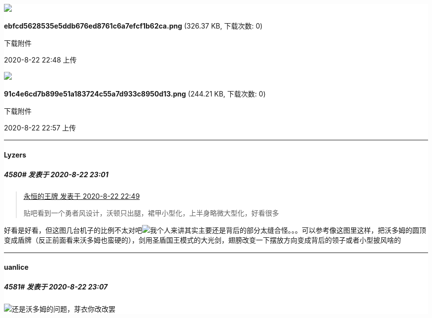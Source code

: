 
<img src="https://img.saraba1st.com/forum/202008/22/224848gqm297pp39b6qs4q.png" referrerpolicy="no-referrer">


<strong>ebfcd5628535e5ddb676ed8761c6a7efcf1b62ca.png</strong> (326.37 KB, 下载次数: 0)

下载附件

2020-8-22 22:48 上传





<img src="https://img.saraba1st.com/forum/202008/22/225730cowmblpp54wzj4dj.png" referrerpolicy="no-referrer">


<strong>91c4e6cd7b899e51a183724c55a7d933c8950d13.png</strong> (244.21 KB, 下载次数: 0)

下载附件

2020-8-22 22:57 上传













-----

####  Lyzers  
##### 4580#       发表于 2020-8-22 23:01



<blockquote><a href="httphttps://bbs.saraba1st.com/2b/forum.php?mod=redirect&amp;goto=findpost&amp;pid=48520599&amp;ptid=1858841" target="_blank">永恒的王牌 发表于 2020-8-22 22:49</a>

贴吧看到一个勇者风设计，沃顿只出腿，裙甲小型化，上半身略微大型化，好看很多</blockquote>
好看是好看，但这图几台机子的比例不太对吧<img src="https://static.saraba1st.com/image/smiley/face2017/066.png" referrerpolicy="no-referrer">我个人来讲其实主要还是背后的部分太缝合怪。。。可以参考像这图里这样，把沃多姆的圆顶变成盾牌（反正前面看来沃多姆也蛮硬的），剑用圣盾国王模式的大光剑，翅膀改变一下摆放方向变成背后的领子或者小型披风啥的







-----

####  uanlice  
##### 4581#       发表于 2020-8-22 23:07



<img src="https://static.saraba1st.com/image/smiley/face2017/067.png" referrerpolicy="no-referrer">还是沃多姆的问题，芽衣你改改罢






